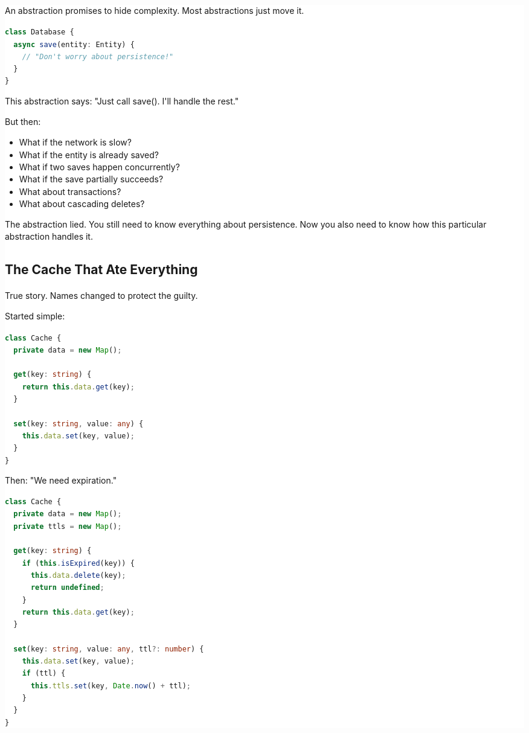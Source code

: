 An abstraction promises to hide complexity. Most abstractions just move it.

```typescript
class Database {
  async save(entity: Entity) {
    // "Don't worry about persistence!"
  }
}
```

This abstraction says: "Just call save(). I'll handle the rest."

But then:
- What if the network is slow?
- What if the entity is already saved?
- What if two saves happen concurrently?
- What if the save partially succeeds?
- What about transactions?
- What about cascading deletes?

The abstraction lied. You still need to know everything about persistence. Now you also need to know how this particular abstraction handles it.

## The Cache That Ate Everything

True story. Names changed to protect the guilty.

Started simple:

```typescript
class Cache {
  private data = new Map();
  
  get(key: string) {
    return this.data.get(key);
  }
  
  set(key: string, value: any) {
    this.data.set(key, value);
  }
}
```

Then: "We need expiration."

```typescript
class Cache {
  private data = new Map();
  private ttls = new Map();
  
  get(key: string) {
    if (this.isExpired(key)) {
      this.data.delete(key);
      return undefined;
    }
    return this.data.get(key);
  }
  
  set(key: string, value: any, ttl?: number) {
    this.data.set(key, value);
    if (ttl) {
      this.ttls.set(key, Date.now() + ttl);
    }
  }
}
```

